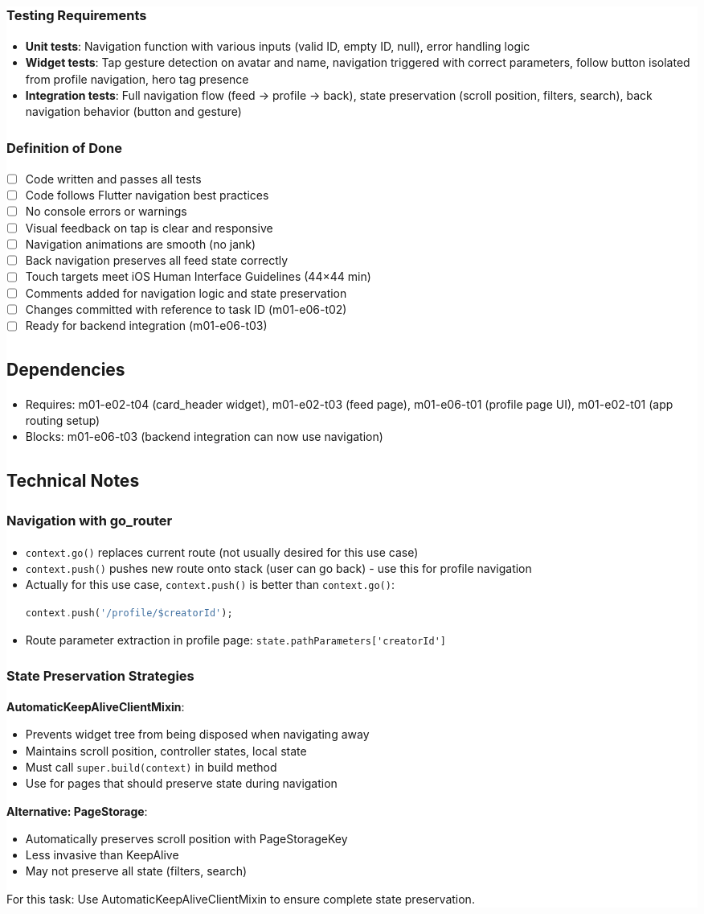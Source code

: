 ### Testing Requirements
- **Unit tests**: Navigation function with various inputs (valid ID, empty ID, null), error handling logic
- **Widget tests**: Tap gesture detection on avatar and name, navigation triggered with correct parameters, follow button isolated from profile navigation, hero tag presence
- **Integration tests**: Full navigation flow (feed → profile → back), state preservation (scroll position, filters, search), back navigation behavior (button and gesture)

### Definition of Done
- [ ] Code written and passes all tests
- [ ] Code follows Flutter navigation best practices
- [ ] No console errors or warnings
- [ ] Visual feedback on tap is clear and responsive
- [ ] Navigation animations are smooth (no jank)
- [ ] Back navigation preserves all feed state correctly
- [ ] Touch targets meet iOS Human Interface Guidelines (44×44 min)
- [ ] Comments added for navigation logic and state preservation
- [ ] Changes committed with reference to task ID (m01-e06-t02)
- [ ] Ready for backend integration (m01-e06-t03)

## Dependencies
- Requires: m01-e02-t04 (card_header widget), m01-e02-t03 (feed page), m01-e06-t01 (profile page UI), m01-e02-t01 (app routing setup)
- Blocks: m01-e06-t03 (backend integration can now use navigation)

## Technical Notes

### Navigation with go_router
- `context.go()` replaces current route (not usually desired for this use case)
- `context.push()` pushes new route onto stack (user can go back) - use this for profile navigation
- Actually for this use case, `context.push()` is better than `context.go()`:
  ```dart
  context.push('/profile/$creatorId');
  ```
- Route parameter extraction in profile page: `state.pathParameters['creatorId']`

### State Preservation Strategies
**AutomaticKeepAliveClientMixin**:
- Prevents widget tree from being disposed when navigating away
- Maintains scroll position, controller states, local state
- Must call `super.build(context)` in build method
- Use for pages that should preserve state during navigation

**Alternative: PageStorage**:
- Automatically preserves scroll position with PageStorageKey
- Less invasive than KeepAlive
- May not preserve all state (filters, search)

For this task: Use AutomaticKeepAliveClientMixin to ensure complete state preservation.
